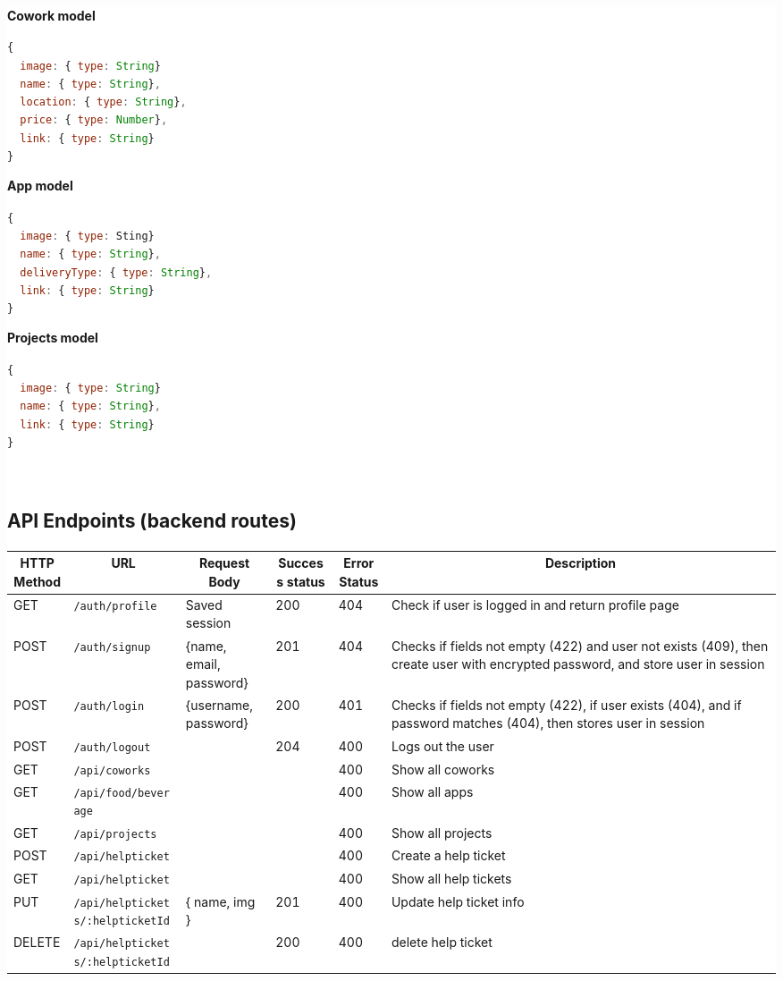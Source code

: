 **Cowork model**

```javascript
{
  image: { type: String}
  name: { type: String},
  location: { type: String},
  price: { type: Number},
  link: { type: String}
}
```

**App model**

```javascript
{
  image: { type: Sting}
  name: { type: String},
  deliveryType: { type: String},
  link: { type: String}
}
```

**Projects model**

```javascript
{
  image: { type: String}
  name: { type: String},
  link: { type: String}
}
```

<br>

## API Endpoints (backend routes)

| HTTP Method | URL                              | Request Body            | Success status | Error Status | Description                                                                                                                     |
| ----------- | -------------------------------- | ----------------------- | -------------- | ------------ | ------------------------------------------------------------------------------------------------------------------------------- |
| GET         | `/auth/profile    `              | Saved session           | 200            | 404          | Check if user is logged in and return profile page                                                                              |
| POST        | `/auth/signup`                   | {name, email, password} | 201            | 404          | Checks if fields not empty (422) and user not exists (409), then create user with encrypted password, and store user in session |
| POST        | `/auth/login`                    | {username, password}    | 200            | 401          | Checks if fields not empty (422), if user exists (404), and if password matches (404), then stores user in session              |
| POST        | `/auth/logout`                   |                         | 204            | 400          | Logs out the user                                                                                                               |
| GET         | `/api/coworks`                   |                         |                | 400          | Show all coworks                                                                                                                |
| GET         | `/api/food/beverage`             |                         |                | 400          | Show all apps                                                                                                                   |
| GET         | `/api/projects`                  |                         |                | 400          | Show all projects                                                                                                               |
| POST        | `/api/helpticket`                |                         |                | 400          | Create a help ticket                                                                                                            |
| GET         | `/api/helpticket`                |                         |                | 400          | Show all help tickets                                                                                                           |
| PUT         | `/api/helptickets/:helpticketId` | { name, img }           | 201            | 400          | Update help ticket info                                                                                                         |
| DELETE      | `/api/helptickets/:helpticketId` |                         | 200            | 400          | delete help ticket                                                                                                              |
